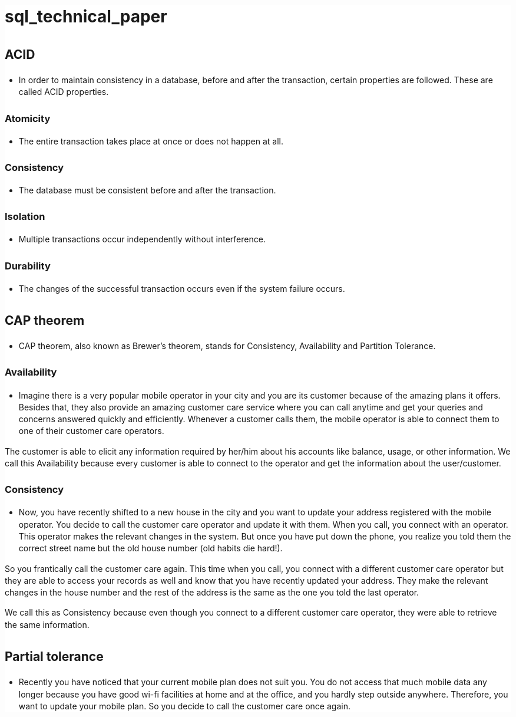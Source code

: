 # sql_technical_paper
## ACID
- In order to maintain consistency in a database, before and after the transaction, certain properties are followed. These are called ACID properties.
### Atomicity
- The entire transaction takes place at once or does not happen at all.
### Consistency
- The database must be consistent before and after the transaction.
### Isolation
- Multiple transactions occur independently without interference.
### Durability
- The changes of the successful transaction occurs even if the system failure occurs.

## CAP theorem
- CAP theorem, also known as Brewer’s theorem, stands for Consistency, Availability and Partition Tolerance.
### Availability
- Imagine there is a very popular mobile operator in your city and you are its customer because of the amazing plans it offers. Besides that, they also provide an amazing customer care service where you can call anytime and get your queries and concerns answered quickly and efficiently. Whenever a customer calls them, the mobile operator is able to connect them to one of their customer care operators.

The customer is able to elicit any information required by her/him about his accounts like balance, usage, or other information. We call this Availability because every customer is able to connect to the operator and get the information about the user/customer.
### Consistency
- Now, you have recently shifted to a new house in the city and you want to update your address registered with the mobile operator. You decide to call the customer care operator and update it with them. When you call, you connect with an operator. This operator makes the relevant changes in the system. But once you have put down the phone, you realize you told them the correct street name but the old house number (old habits die hard!).

So you frantically call the customer care again. This time when you call, you connect with a different customer care operator but they are able to access your records as well and know that you have recently updated your address. They make the relevant changes in the house number and the rest of the address is the same as the one you told the last operator.

We call this as Consistency because even though you connect to a different customer care operator, they were able to retrieve the same information.

## Partial tolerance
- Recently you have noticed that your current mobile plan does not suit you. You do not access that much mobile data any longer because you have good wi-fi facilities at home and at the office, and you hardly step outside anywhere. Therefore, you want to update your mobile plan. So you decide to call the customer care once again.
